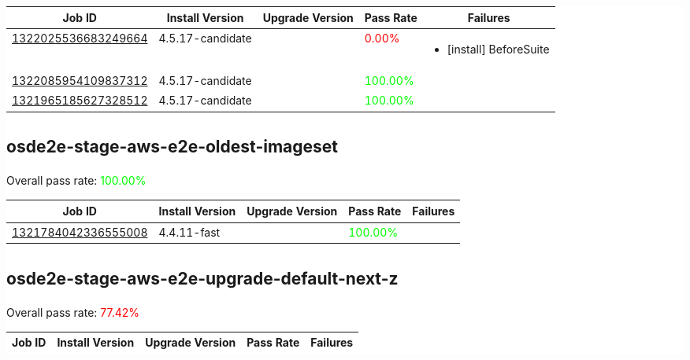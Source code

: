 | Job ID | Install Version | Upgrade Version | Pass Rate | Failures |
|--------|-----------------|-----------------|-----------|----------|
[1322025536683249664](https://prow.ci.openshift.org/view/gs/origin-ci-test/logs/osde2e-stage-aws-e2e-next-z/1322025536683249664) | 4.5.17-candidate |  | <span style="color:#ff0000;">0.00%</span>|<ul><li>[install] BeforeSuite</li></ul>
[1322085954109837312](https://prow.ci.openshift.org/view/gs/origin-ci-test/logs/osde2e-stage-aws-e2e-next-z/1322085954109837312) | 4.5.17-candidate |  | <span style="color:#01fe00;">100.00%</span>|
[1321965185627328512](https://prow.ci.openshift.org/view/gs/origin-ci-test/logs/osde2e-stage-aws-e2e-next-z/1321965185627328512) | 4.5.17-candidate |  | <span style="color:#01fe00;">100.00%</span>|



## osde2e-stage-aws-e2e-oldest-imageset

Overall pass rate: <span style="color:#01fe00;">100.00%</span>

| Job ID | Install Version | Upgrade Version | Pass Rate | Failures |
|--------|-----------------|-----------------|-----------|----------|
[1321784042336555008](https://prow.ci.openshift.org/view/gs/origin-ci-test/logs/osde2e-stage-aws-e2e-oldest-imageset/1321784042336555008) | 4.4.11-fast |  | <span style="color:#01fe00;">100.00%</span>|



## osde2e-stage-aws-e2e-upgrade-default-next-z

Overall pass rate: <span style="color:#ff0000;">77.42%</span>

| Job ID | Install Version | Upgrade Version | Pass Rate | Failures |
|--------|-----------------|-----------------|-----------|----------|